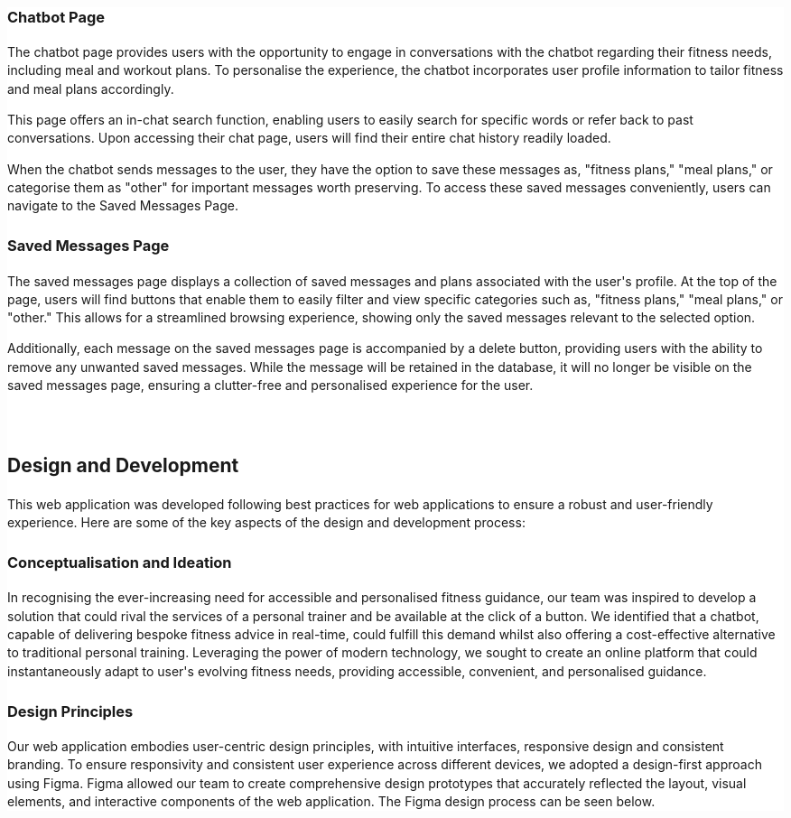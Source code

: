 ### Chatbot Page

The chatbot page provides users with the opportunity to engage in conversations with the chatbot regarding their fitness needs, including meal and workout plans. To personalise the experience, the chatbot incorporates user profile information to tailor fitness and meal plans accordingly.

This page offers an in-chat search function, enabling users to easily search for specific words or refer back to past conversations. Upon accessing their chat page, users will find their entire chat history readily loaded.

When the chatbot sends messages to the user, they have the option to save these messages as, "fitness plans," "meal plans," or categorise them as "other" for important messages worth preserving. To access these saved messages conveniently, users can navigate to the Saved Messages Page.

### Saved Messages Page

The saved messages page displays a collection of saved messages and plans associated with the user's profile. At the top of the page, users will find buttons that enable them to easily filter and view specific categories such as, "fitness plans," "meal plans," or "other." This allows for a streamlined browsing experience, showing only the saved messages relevant to the selected option.

Additionally, each message on the saved messages page is accompanied by a delete button, providing users with the ability to remove any unwanted saved messages. While the message will be retained in the database, it will no longer be visible on the saved messages page, ensuring a clutter-free and personalised experience for the user.

<br>

## Design and Development

This web application was developed following best practices for web applications to ensure a robust and user-friendly experience. Here are some of the key aspects of the design and development process:

### Conceptualisation and Ideation

In recognising the ever-increasing need for accessible and personalised fitness guidance, our team was inspired to develop a solution that could rival the services of a personal trainer and be available at the click of a button. We identified that a chatbot, capable of delivering bespoke fitness advice in real-time, could fulfill this demand whilst also offering a cost-effective alternative to traditional personal training. Leveraging the power of modern technology, we sought to create an online platform that could instantaneously adapt to user's evolving fitness needs, providing accessible, convenient, and personalised guidance.

### Design Principles

Our web application embodies user-centric design principles, with intuitive interfaces, responsive design and consistent branding. To ensure responsivity and consistent user experience across different devices, we adopted a design-first approach using Figma. Figma allowed our team to create comprehensive design prototypes that accurately reflected the layout, visual elements, and interactive components of the web application. The Figma design process can be seen below.

